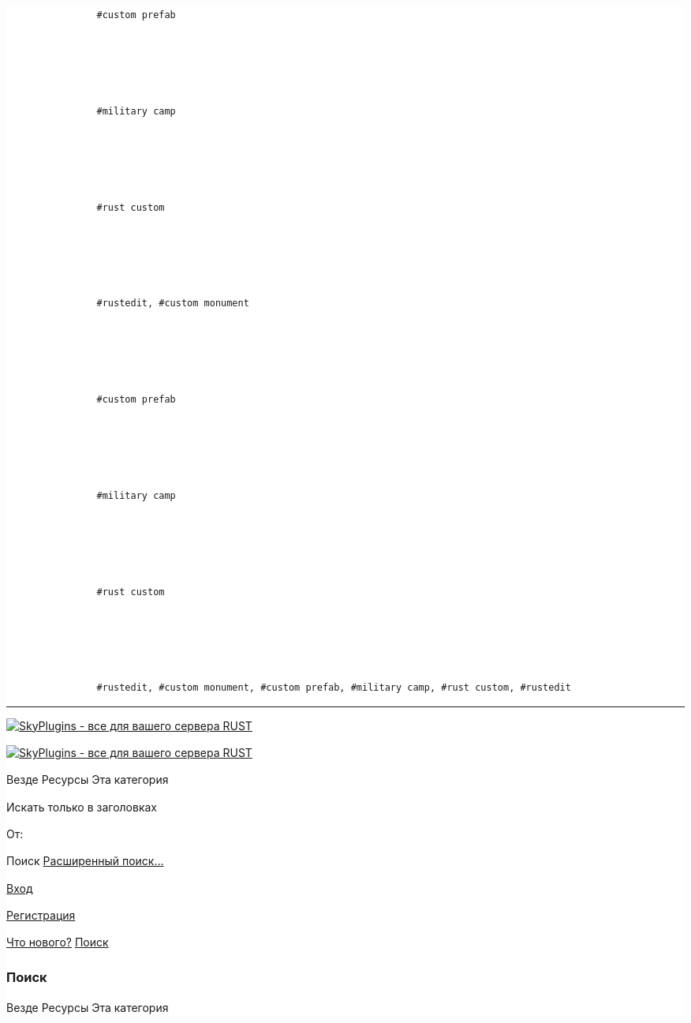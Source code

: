                 
            
                
                    
                    #custom prefab
					
                
            
                
                    
                    #military camp
					
                
            
                
                    
                    #rust custom
					
                
            
                
                    
                    #rustedit, #custom monument
					
                
            
                
                    
                    #custom prefab
					
                
            
                
                    
                    #military camp
					
                
            
                
                    
                    #rust custom
					
                
            
                
                    
                    #rustedit, #custom monument, #custom prefab, #military camp, #rust custom, #rustedit

---
[![SkyPlugins - все для вашего сервера RUST](/data/assets/logo/SkyMainLogoV2.png)](https://skyplugins.ru)

[![SkyPlugins - все для вашего сервера RUST](/data/assets/logo/SkyMainLogoV2.png)](https://skyplugins.ru)

Везде Ресурсы Эта категория

Искать только в заголовках

От: 

Поиск [Расширенный поиск...](/search/)

[Вход](/login/)

[Регистрация](/login/register)

[Что нового?](/whats-new/ "Что нового?") [Поиск](/search/ "Поиск")

### Поиск

 Везде Ресурсы Эта категория
